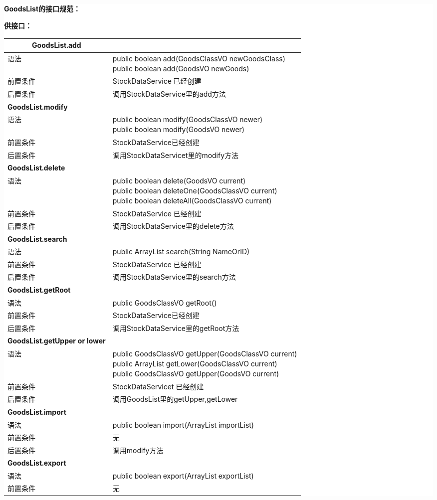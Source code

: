 





**GoodsList的接口规范：**



**供接口：**





| **GoodsList.add**               |                                          |
| ------------------------------- | ---------------------------------------- |
| 语法                              | public boolean add(GoodsClassVO newGoodsClass)<br/>public boolean add(GoodsVO newGoods) |
| 前置条件                            | StockDataService 已经创建                    |
| 后置条件                            | 调用StockDataService里的add方法                |
| **GoodsList.modify**            |                                          |
| 语法                              | public boolean modify(GoodsClassVO  newer)<br/>public boolean modify(GoodsVO newer) |
| 前置条件                            | StockDataService已经创建                     |
| 后置条件                            | 调用StockDataServicet里的modify方法            |
| **GoodsList.delete**            |                                          |
| 语法                              | public boolean delete(GoodsVO current)<br/>public boolean deleteOne(GoodsClassVO current)<br/>public boolean deleteAll(GoodsClassVO current) |
| 前置条件                            | StockDataService 已经创建                    |
| 后置条件                            | 调用StockDataService里的delete方法             |
| **GoodsList.search**            |                                          |
| 语法                              | public ArrayList<GoodsClassVO> search(String NameOrID) |
| 前置条件                            | StockDataService 已经创建                    |
| 后置条件                            | 调用StockDataService里的search方法             |
| **GoodsList.getRoot**           |                                          |
| 语法                              | public GoodsClassVO getRoot()            |
| 前置条件                            | StockDataService已经创建                     |
| 后置条件                            | 调用StockDataService里的getRoot方法            |
| **GoodsList.getUpper or lower** |                                          |
| 语法                              | public GoodsClassVO getUpper(GoodsClassVO current)<br/>public ArrayList<GoodsClassVO> getLower(GoodsClassVO current)<br/>public GoodsClassVO getUpper(GoodsVO current)<br/> |
| 前置条件                            | StockDataServicet 已经创建                   |
| 后置条件                            | 调用GoodsList里的getUpper,getLower           |
| **GoodsList.import**            |                                          |
| 语法                              | public boolean import(ArrayList<Goods> importList) |
| 前置条件                            | 无                                        |
| 后置条件                            | 调用modify方法                               |
| **GoodsList.export**            |                                          |
| 语法                              | public boolean export(ArrayList<Goods> exportList) |
| 前置条件                            | 无                                        |